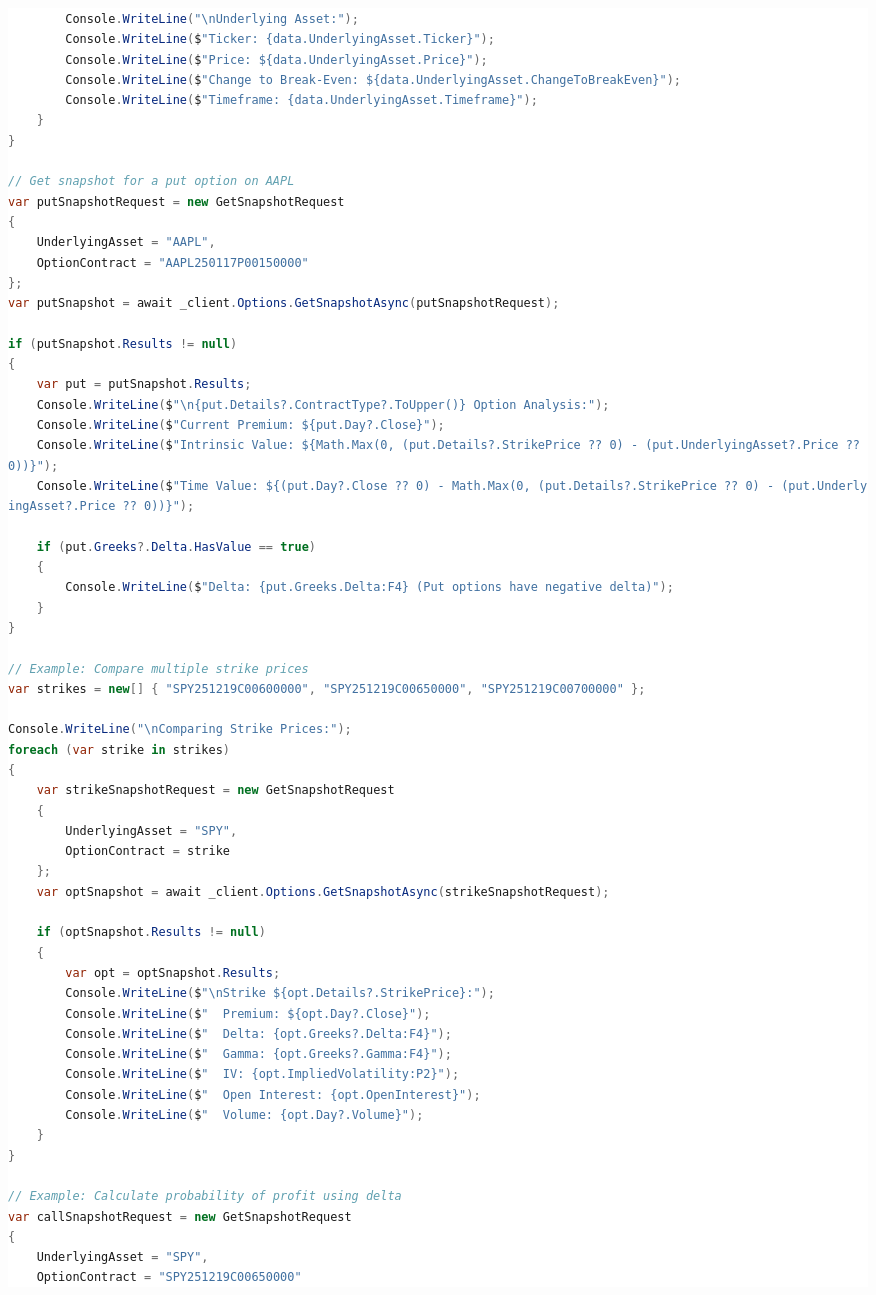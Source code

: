 ```csharp
        Console.WriteLine("\nUnderlying Asset:");
        Console.WriteLine($"Ticker: {data.UnderlyingAsset.Ticker}");
        Console.WriteLine($"Price: ${data.UnderlyingAsset.Price}");
        Console.WriteLine($"Change to Break-Even: ${data.UnderlyingAsset.ChangeToBreakEven}");
        Console.WriteLine($"Timeframe: {data.UnderlyingAsset.Timeframe}");
    }
}

// Get snapshot for a put option on AAPL
var putSnapshotRequest = new GetSnapshotRequest
{
    UnderlyingAsset = "AAPL",
    OptionContract = "AAPL250117P00150000"
};
var putSnapshot = await _client.Options.GetSnapshotAsync(putSnapshotRequest);

if (putSnapshot.Results != null)
{
    var put = putSnapshot.Results;
    Console.WriteLine($"\n{put.Details?.ContractType?.ToUpper()} Option Analysis:");
    Console.WriteLine($"Current Premium: ${put.Day?.Close}");
    Console.WriteLine($"Intrinsic Value: ${Math.Max(0, (put.Details?.StrikePrice ?? 0) - (put.UnderlyingAsset?.Price ?? 0))}");
    Console.WriteLine($"Time Value: ${(put.Day?.Close ?? 0) - Math.Max(0, (put.Details?.StrikePrice ?? 0) - (put.UnderlyingAsset?.Price ?? 0))}");

    if (put.Greeks?.Delta.HasValue == true)
    {
        Console.WriteLine($"Delta: {put.Greeks.Delta:F4} (Put options have negative delta)");
    }
}

// Example: Compare multiple strike prices
var strikes = new[] { "SPY251219C00600000", "SPY251219C00650000", "SPY251219C00700000" };

Console.WriteLine("\nComparing Strike Prices:");
foreach (var strike in strikes)
{
    var strikeSnapshotRequest = new GetSnapshotRequest
    {
        UnderlyingAsset = "SPY",
        OptionContract = strike
    };
    var optSnapshot = await _client.Options.GetSnapshotAsync(strikeSnapshotRequest);

    if (optSnapshot.Results != null)
    {
        var opt = optSnapshot.Results;
        Console.WriteLine($"\nStrike ${opt.Details?.StrikePrice}:");
        Console.WriteLine($"  Premium: ${opt.Day?.Close}");
        Console.WriteLine($"  Delta: {opt.Greeks?.Delta:F4}");
        Console.WriteLine($"  Gamma: {opt.Greeks?.Gamma:F4}");
        Console.WriteLine($"  IV: {opt.ImpliedVolatility:P2}");
        Console.WriteLine($"  Open Interest: {opt.OpenInterest}");
        Console.WriteLine($"  Volume: {opt.Day?.Volume}");
    }
}

// Example: Calculate probability of profit using delta
var callSnapshotRequest = new GetSnapshotRequest
{
    UnderlyingAsset = "SPY",
    OptionContract = "SPY251219C00650000"
```